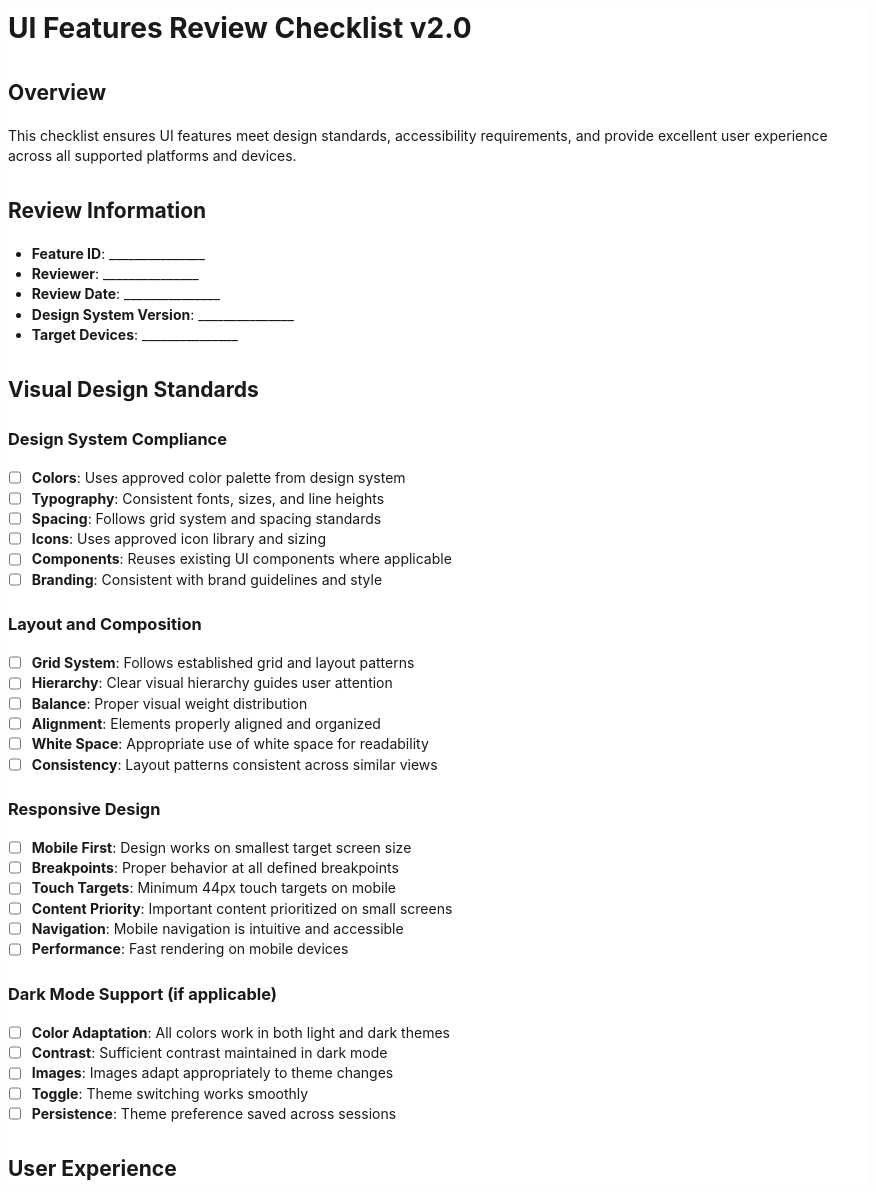 # UI Features Review Checklist v2.0

## Overview
This checklist ensures UI features meet design standards, accessibility requirements, and provide excellent user experience across all supported platforms and devices.

## Review Information
- **Feature ID**: _______________
- **Reviewer**: _______________
- **Review Date**: _______________
- **Design System Version**: _______________
- **Target Devices**: _______________

## Visual Design Standards

### Design System Compliance
- [ ] **Colors**: Uses approved color palette from design system
- [ ] **Typography**: Consistent fonts, sizes, and line heights
- [ ] **Spacing**: Follows grid system and spacing standards
- [ ] **Icons**: Uses approved icon library and sizing
- [ ] **Components**: Reuses existing UI components where applicable
- [ ] **Branding**: Consistent with brand guidelines and style

### Layout and Composition
- [ ] **Grid System**: Follows established grid and layout patterns
- [ ] **Hierarchy**: Clear visual hierarchy guides user attention
- [ ] **Balance**: Proper visual weight distribution
- [ ] **Alignment**: Elements properly aligned and organized
- [ ] **White Space**: Appropriate use of white space for readability
- [ ] **Consistency**: Layout patterns consistent across similar views

### Responsive Design
- [ ] **Mobile First**: Design works on smallest target screen size
- [ ] **Breakpoints**: Proper behavior at all defined breakpoints
- [ ] **Touch Targets**: Minimum 44px touch targets on mobile
- [ ] **Content Priority**: Important content prioritized on small screens
- [ ] **Navigation**: Mobile navigation is intuitive and accessible
- [ ] **Performance**: Fast rendering on mobile devices

### Dark Mode Support (if applicable)
- [ ] **Color Adaptation**: All colors work in both light and dark themes
- [ ] **Contrast**: Sufficient contrast maintained in dark mode
- [ ] **Images**: Images adapt appropriately to theme changes
- [ ] **Toggle**: Theme switching works smoothly
- [ ] **Persistence**: Theme preference saved across sessions

## User Experience

